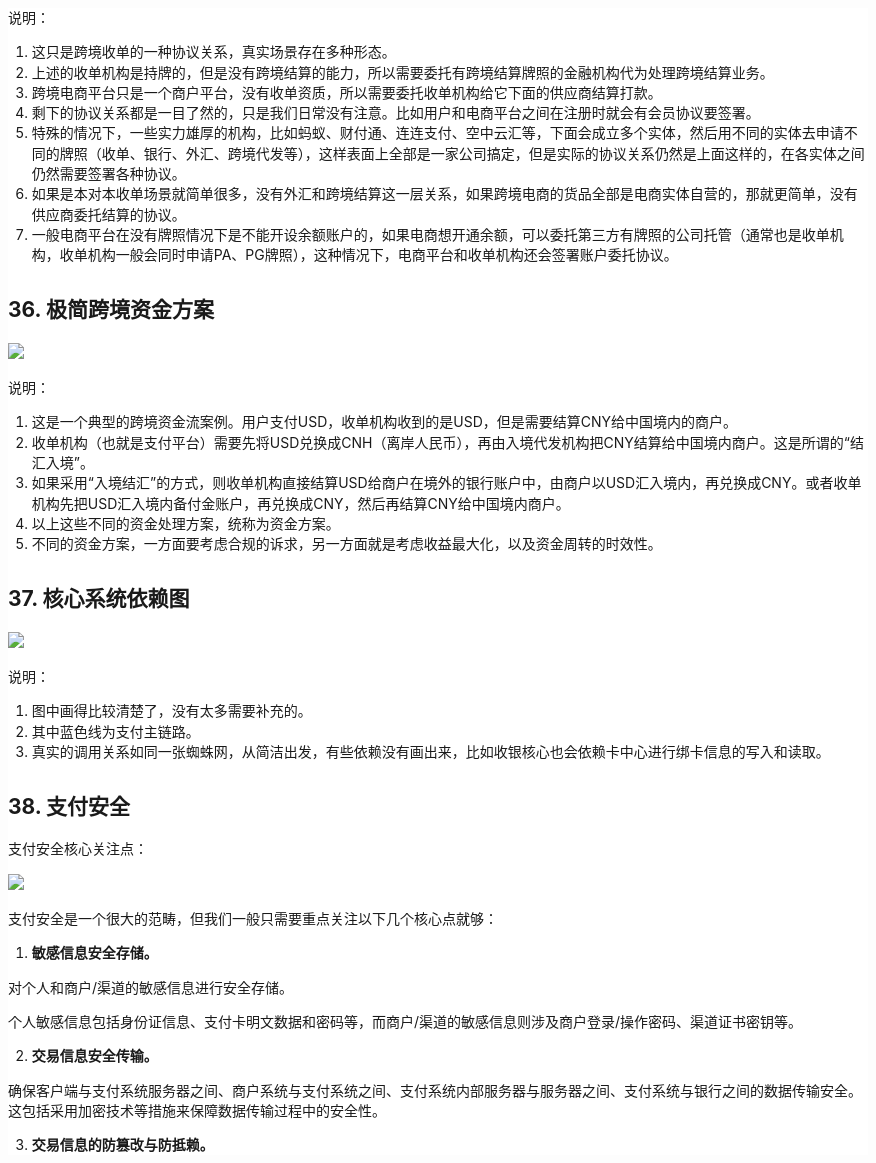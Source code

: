 说明：

1.  这只是跨境收单的一种协议关系，真实场景存在多种形态。
2.  上述的收单机构是持牌的，但是没有跨境结算的能力，所以需要委托有跨境结算牌照的金融机构代为处理跨境结算业务。
3.  跨境电商平台只是一个商户平台，没有收单资质，所以需要委托收单机构给它下面的供应商结算打款。
4.  剩下的协议关系都是一目了然的，只是我们日常没有注意。比如用户和电商平台之间在注册时就会有会员协议要签署。
5.  特殊的情况下，一些实力雄厚的机构，比如蚂蚁、财付通、连连支付、空中云汇等，下面会成立多个实体，然后用不同的实体去申请不同的牌照（收单、银行、外汇、跨境代发等），这样表面上全部是一家公司搞定，但是实际的协议关系仍然是上面这样的，在各实体之间仍然需要签署各种协议。
6.  如果是本对本收单场景就简单很多，没有外汇和跨境结算这一层关系，如果跨境电商的货品全部是电商实体自营的，那就更简单，没有供应商委托结算的协议。
7.  一般电商平台在没有牌照情况下是不能开设余额账户的，如果电商想开通余额，可以委托第三方有牌照的公司托管（通常也是收单机构，收单机构一般会同时申请PA、PG牌照），这种情况下，电商平台和收单机构还会签署账户委托协议。

## 36\. 极简跨境资金方案

![](https://image.woshipm.com/wp-files/2024/12/k0fbKRQIi5qNbsfIcd8X.png)

说明：

1.  这是一个典型的跨境资金流案例。用户支付USD，收单机构收到的是USD，但是需要结算CNY给中国境内的商户。
2.  收单机构（也就是支付平台）需要先将USD兑换成CNH（离岸人民币），再由入境代发机构把CNY结算给中国境内商户。这是所谓的“结汇入境”。
3.  如果采用“入境结汇”的方式，则收单机构直接结算USD给商户在境外的银行账户中，由商户以USD汇入境内，再兑换成CNY。或者收单机构先把USD汇入境内备付金账户，再兑换成CNY，然后再结算CNY给中国境内商户。
4.  以上这些不同的资金处理方案，统称为资金方案。
5.  不同的资金方案，一方面要考虑合规的诉求，另一方面就是考虑收益最大化，以及资金周转的时效性。

## 37\. 核心系统依赖图

![](https://image.woshipm.com/wp-files/2024/12/GJPy8UzfuMeqafzqzSac.jpeg)

说明：

1.  图中画得比较清楚了，没有太多需要补充的。
2.  其中蓝色线为支付主链路。
3.  真实的调用关系如同一张蜘蛛网，从简洁出发，有些依赖没有画出来，比如收银核心也会依赖卡中心进行绑卡信息的写入和读取。

## 38\. 支付安全

支付安全核心关注点：

![](https://image.woshipm.com/wp-files/2024/12/Awf0rFqcBD4WcXpJPlhH.png)

支付安全是一个很大的范畴，但我们一般只需要重点关注以下几个核心点就够：

1.  **敏感信息安全存储。**

对个人和商户/渠道的敏感信息进行安全存储。

个人敏感信息包括身份证信息、支付卡明文数据和密码等，而商户/渠道的敏感信息则涉及商户登录/操作密码、渠道证书密钥等。

2.  **交易信息安全传输。**

确保客户端与支付系统服务器之间、商户系统与支付系统之间、支付系统内部服务器与服务器之间、支付系统与银行之间的数据传输安全。这包括采用加密技术等措施来保障数据传输过程中的安全性。

3.  **交易信息的防篡改与防抵赖。**
